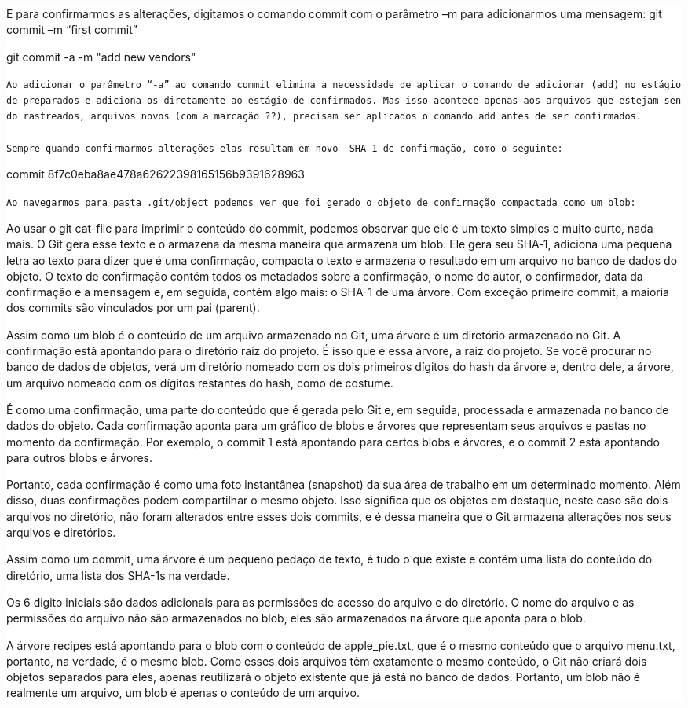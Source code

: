 E para confirmarmos as alterações, digitamos o comando commit com o parâmetro –m para adicionarmos uma mensagem:
git commit –m “first commit”
 

git commit -a -m "add new vendors"
 

	Ao adicionar o parâmetro “-a” ao comando commit elimina a necessidade de aplicar o comando de adicionar (add) no estágio de preparados e adiciona-os diretamente ao estágio de confirmados. Mas isso acontece apenas aos arquivos que estejam sendo rastreados, arquivos novos (com a marcação ??), precisam ser aplicados o comando add antes de ser confirmados.

	Sempre quando confirmarmos alterações elas resultam em novo  SHA-1 de confirmação, como o seguinte:
commit 8f7c0eba8ae478a62622398165156b9391628963
 

	Ao navegarmos para pasta .git/object podemos ver que foi gerado o objeto de confirmação compactada como um blob:
 

Ao usar o git cat-file para imprimir o conteúdo do commit, podemos observar que ele é um texto simples e muito curto, nada mais. O Git gera esse texto e o armazena da mesma maneira que armazena um blob. Ele gera seu SHA‑1, adiciona uma pequena letra ao texto para dizer que é uma confirmação, compacta o texto e armazena o resultado em um arquivo no banco de dados do objeto. O texto de confirmação contém todos os metadados sobre a confirmação, o nome do autor, o confirmador, data da confirmação e a mensagem e, em seguida, contém algo mais: o SHA-1 de uma árvore. Com exceção primeiro commit, a maioria dos commits são vinculados por um pai (parent).
 

Assim como um blob é o conteúdo de um arquivo armazenado no Git, uma árvore é um diretório armazenado no Git. A confirmação está apontando para o diretório raiz do projeto. É isso que é essa árvore, a raiz do projeto. Se você procurar no banco de dados de objetos, verá um diretório nomeado com os dois primeiros dígitos do hash da árvore e, dentro dele, a árvore, um arquivo nomeado com os dígitos restantes do hash, como de costume. 
 

É como uma confirmação, uma parte do conteúdo que é gerada pelo Git e, em seguida, processada e armazenada no banco de dados do objeto. Cada confirmação aponta para um gráfico de blobs e árvores que representam seus arquivos e pastas no momento da confirmação.  Por exemplo, o commit 1 está apontando para certos blobs e árvores, e o commit 2 está apontando para outros blobs e árvores.  

 

Portanto, cada confirmação é como uma foto instantânea (snapshot) da sua área de trabalho em um determinado momento.  Além disso, duas confirmações podem compartilhar o mesmo objeto.  Isso significa que os objetos em destaque, neste caso são dois arquivos no diretório, não foram alterados entre esses dois commits, e é dessa maneira que o Git armazena alterações nos seus arquivos e diretórios.  

Assim como um commit, uma árvore é um pequeno pedaço de texto, é tudo o que existe e contém uma lista do conteúdo do diretório, uma lista dos SHA-1s na verdade.
 
 

Os 6 digito iniciais são dados adicionais para as permissões de acesso do arquivo e do diretório. O nome do arquivo e as permissões do arquivo não são armazenados no blob, eles são armazenados na árvore que aponta para o blob.
 

A árvore recipes está apontando para o blob com o conteúdo de apple_pie.txt, que é o mesmo conteúdo que o arquivo menu.txt, portanto, na verdade, é o mesmo blob. Como esses dois arquivos têm exatamente o mesmo conteúdo, o Git não criará dois objetos separados para eles, apenas reutilizará o objeto existente que já está no banco de dados. Portanto, um blob não é realmente um arquivo, um blob é apenas o conteúdo de um arquivo.
 